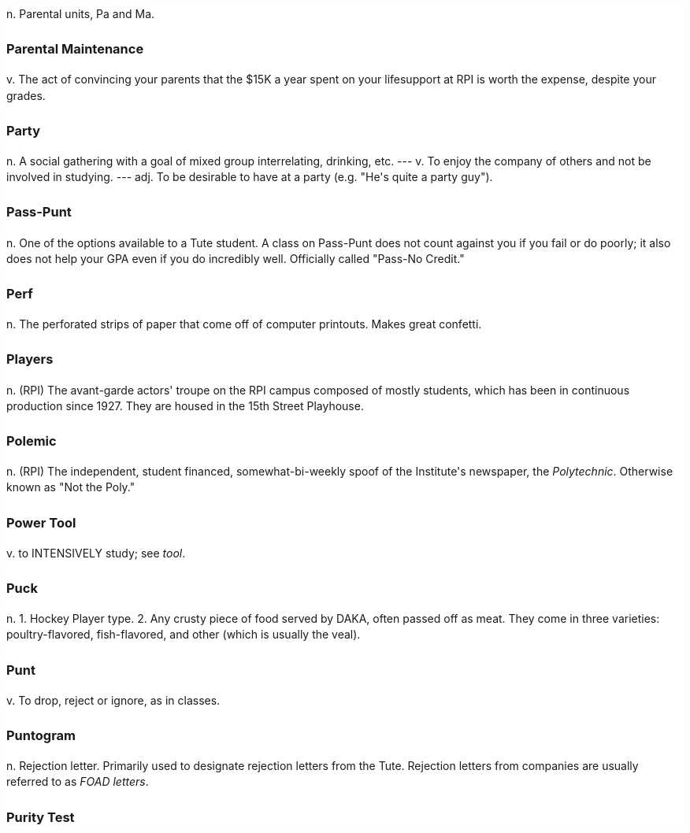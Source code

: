n. Parental units, Pa and Ma.

### Parental Maintenance

v. The act of convincing your parents that the $15K a year spent on your lifesupport at RPI is worth the expense, despite your grades.

### Party

n. A social gathering with a goal of mixed group interrelating, drinking, etc. --- v. To enjoy the company of others and not be involved in studying. --- adj. To be desirable to have at a party (e.g. "He's quite a party guy").

### Pass-Punt

n. One of the options available to a Tute student. A class on Pass-Punt does not count against you if you fail or do poorly; it also does not help your GPA even if you do incredibly well. Officially called "Pass-No Credit."

### Perf

n. The perforated strips of paper that come off of computer printouts. Makes great confetti.

### Players

n. (RPI) The avant-garde actors' troupe on the RPI campus composed of mostly students, which has been in continuous production since 1927. They are housed in the 15th Street Playhouse.

### Polemic

n. (RPI) The independent, student financed, somewhat-bi-weekly spoof of the Institute's newspaper, the _Polytechnic_. Otherwise known as "Not the Poly."

### Power Tool

v. to INTENSIVELY study; see _tool_.

### Puck

n. 1. Hockey Player type. 2. Any crusty piece of food served by DAKA, often passed off as meat. They come in three varieties: poultry-flavored, fish-flavored, and other (which is usually the veal).

### Punt

v. To drop, reject or ignore, as in classes.

### Puntogram

n. Rejection letter. Primarily used to designate rejection letters from the Tute. Rejection letters from companies are usually referred to as _FOAD letters_.

### Purity Test
